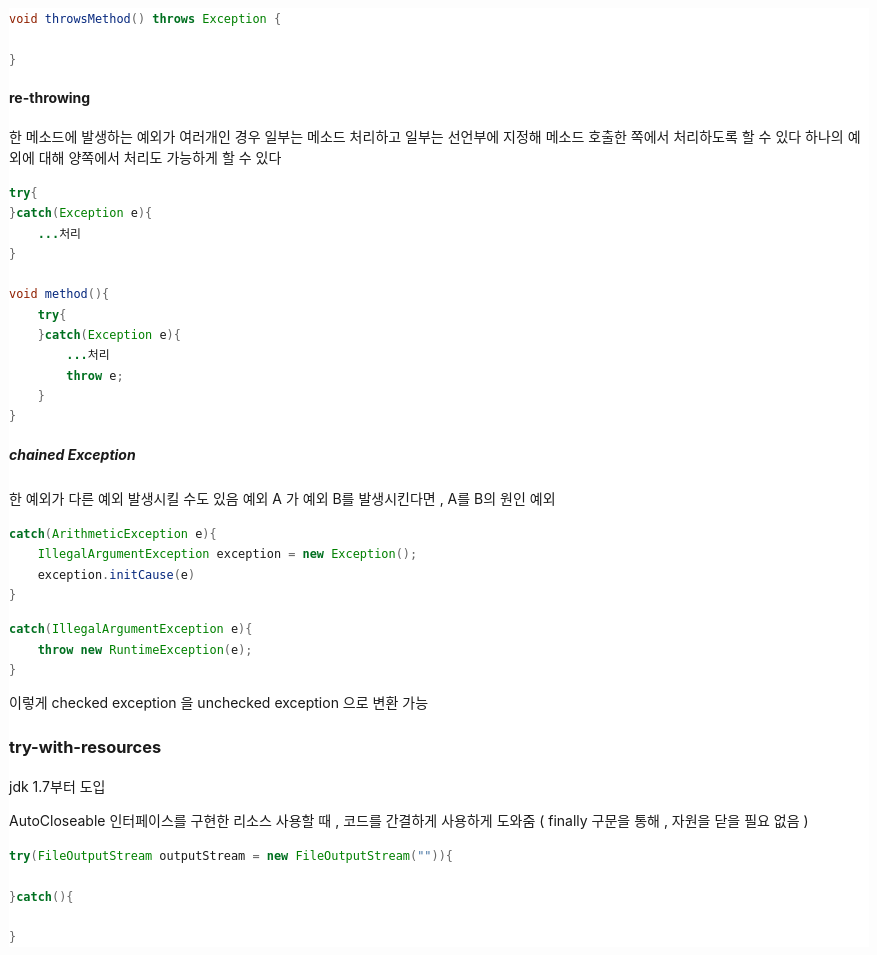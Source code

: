 ```java
void throwsMethod() throws Exception {
	
}
```

#### re-throwing

한 메소드에 발생하는 예외가 여러개인 경우
일부는 메소드 처리하고 일부는 선언부에 지정해 메소드 호출한 쪽에서 처리하도록 할 수 있다
하나의 예외에 대해 양쪽에서 처리도 가능하게 할 수 있다
```java
try{
}catch(Exception e){
	...처리
}

void method(){
	try{
	}catch(Exception e){
		...처리
		throw e;
	}
}
```
##### chained Exception

한 예외가 다른 예외 발생시킬 수도 있음
예외 A 가 예외 B를 발생시킨다면 , A를 B의 원인 예외
```java
catch(ArithmeticException e){
	IllegalArgumentException exception = new Exception();
	exception.initCause(e)
}
```

```java
catch(IllegalArgumentException e){
	throw new RuntimeException(e);
}
```

이렇게 checked exception 을 unchecked exception 으로 변환 가능
### try-with-resources

jdk 1.7부터 도입

AutoCloseable 인터페이스를 구현한 리소스 사용할 때 , 코드를 간결하게 사용하게 도와줌
( finally 구문을 통해 , 자원을 닫을 필요 없음 )

```java
try(FileOutputStream outputStream = new FileOutputStream("")){

}catch(){

}
```
